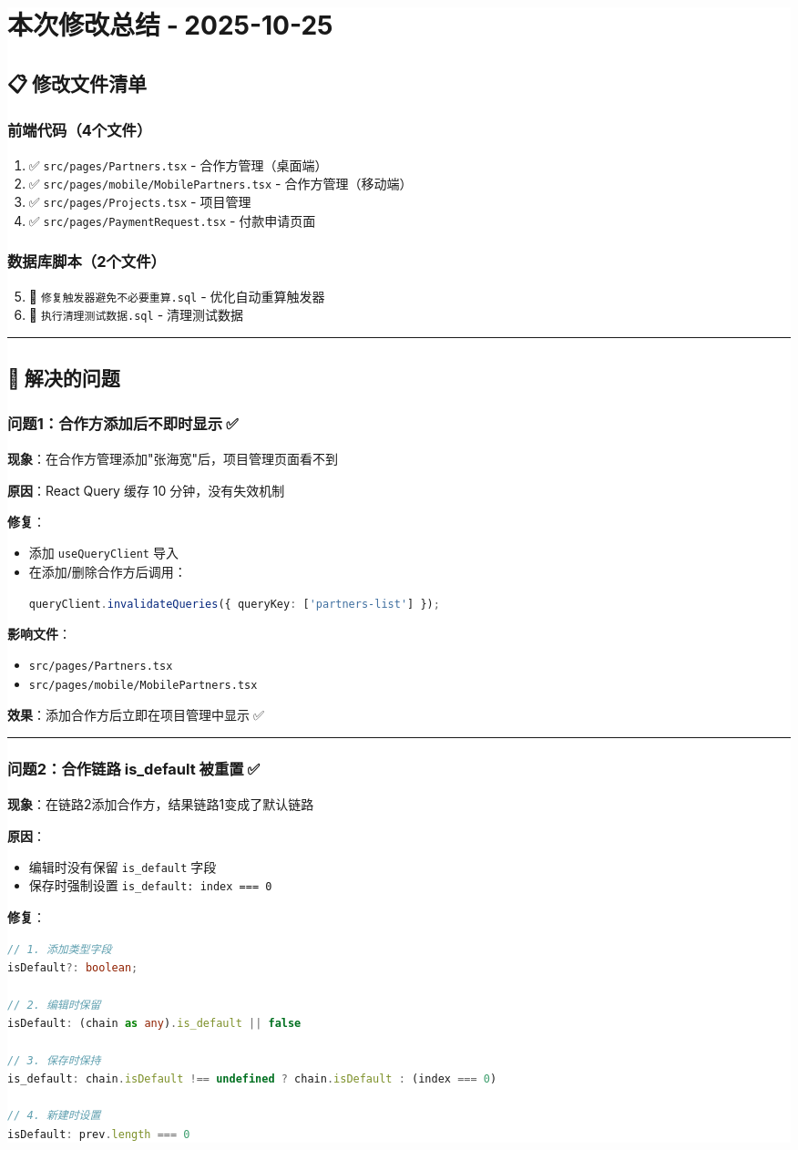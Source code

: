 # 本次修改总结 - 2025-10-25

## 📋 修改文件清单

### 前端代码（4个文件）

1. ✅ `src/pages/Partners.tsx` - 合作方管理（桌面端）
2. ✅ `src/pages/mobile/MobilePartners.tsx` - 合作方管理（移动端）
3. ✅ `src/pages/Projects.tsx` - 项目管理
4. ✅ `src/pages/PaymentRequest.tsx` - 付款申请页面

### 数据库脚本（2个文件）

5. 📝 `修复触发器避免不必要重算.sql` - 优化自动重算触发器
6. 📝 `执行清理测试数据.sql` - 清理测试数据

---

## 🎯 解决的问题

### 问题1：合作方添加后不即时显示 ✅

**现象**：在合作方管理添加"张海宽"后，项目管理页面看不到

**原因**：React Query 缓存 10 分钟，没有失效机制

**修复**：
- 添加 `useQueryClient` 导入
- 在添加/删除合作方后调用：
  ```typescript
  queryClient.invalidateQueries({ queryKey: ['partners-list'] });
  ```

**影响文件**：
- `src/pages/Partners.tsx`
- `src/pages/mobile/MobilePartners.tsx`

**效果**：添加合作方后立即在项目管理中显示 ✅

---

### 问题2：合作链路 is_default 被重置 ✅

**现象**：在链路2添加合作方，结果链路1变成了默认链路

**原因**：
- 编辑时没有保留 `is_default` 字段
- 保存时强制设置 `is_default: index === 0`

**修复**：
```typescript
// 1. 添加类型字段
isDefault?: boolean;

// 2. 编辑时保留
isDefault: (chain as any).is_default || false

// 3. 保存时保持
is_default: chain.isDefault !== undefined ? chain.isDefault : (index === 0)

// 4. 新建时设置
isDefault: prev.length === 0
```
